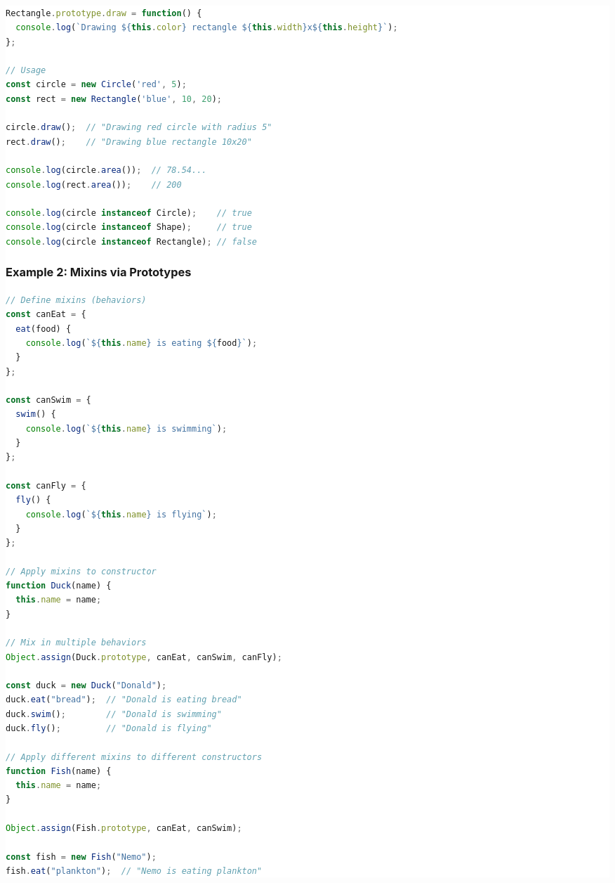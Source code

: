 ```javascript
Rectangle.prototype.draw = function() {
  console.log(`Drawing ${this.color} rectangle ${this.width}x${this.height}`);
};

// Usage
const circle = new Circle('red', 5);
const rect = new Rectangle('blue', 10, 20);

circle.draw();  // "Drawing red circle with radius 5"
rect.draw();    // "Drawing blue rectangle 10x20"

console.log(circle.area());  // 78.54...
console.log(rect.area());    // 200

console.log(circle instanceof Circle);    // true
console.log(circle instanceof Shape);     // true
console.log(circle instanceof Rectangle); // false
```

### Example 2: Mixins via Prototypes

```javascript
// Define mixins (behaviors)
const canEat = {
  eat(food) {
    console.log(`${this.name} is eating ${food}`);
  }
};

const canSwim = {
  swim() {
    console.log(`${this.name} is swimming`);
  }
};

const canFly = {
  fly() {
    console.log(`${this.name} is flying`);
  }
};

// Apply mixins to constructor
function Duck(name) {
  this.name = name;
}

// Mix in multiple behaviors
Object.assign(Duck.prototype, canEat, canSwim, canFly);

const duck = new Duck("Donald");
duck.eat("bread");  // "Donald is eating bread"
duck.swim();        // "Donald is swimming"
duck.fly();         // "Donald is flying"

// Apply different mixins to different constructors
function Fish(name) {
  this.name = name;
}

Object.assign(Fish.prototype, canEat, canSwim);

const fish = new Fish("Nemo");
fish.eat("plankton");  // "Nemo is eating plankton"
```